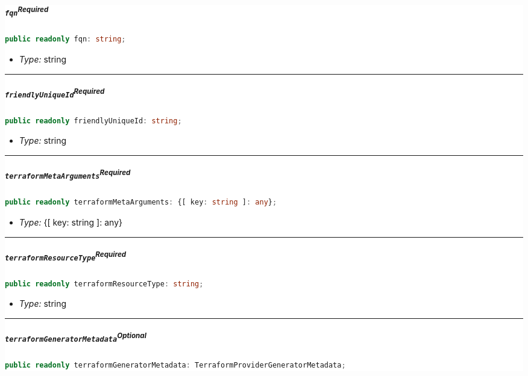 ##### `fqn`<sup>Required</sup> <a name="fqn" id="@cdktf/provider-ionoscloud.dataIonoscloudCdnDistribution.DataIonoscloudCdnDistribution.property.fqn"></a>

```typescript
public readonly fqn: string;
```

- *Type:* string

---

##### `friendlyUniqueId`<sup>Required</sup> <a name="friendlyUniqueId" id="@cdktf/provider-ionoscloud.dataIonoscloudCdnDistribution.DataIonoscloudCdnDistribution.property.friendlyUniqueId"></a>

```typescript
public readonly friendlyUniqueId: string;
```

- *Type:* string

---

##### `terraformMetaArguments`<sup>Required</sup> <a name="terraformMetaArguments" id="@cdktf/provider-ionoscloud.dataIonoscloudCdnDistribution.DataIonoscloudCdnDistribution.property.terraformMetaArguments"></a>

```typescript
public readonly terraformMetaArguments: {[ key: string ]: any};
```

- *Type:* {[ key: string ]: any}

---

##### `terraformResourceType`<sup>Required</sup> <a name="terraformResourceType" id="@cdktf/provider-ionoscloud.dataIonoscloudCdnDistribution.DataIonoscloudCdnDistribution.property.terraformResourceType"></a>

```typescript
public readonly terraformResourceType: string;
```

- *Type:* string

---

##### `terraformGeneratorMetadata`<sup>Optional</sup> <a name="terraformGeneratorMetadata" id="@cdktf/provider-ionoscloud.dataIonoscloudCdnDistribution.DataIonoscloudCdnDistribution.property.terraformGeneratorMetadata"></a>

```typescript
public readonly terraformGeneratorMetadata: TerraformProviderGeneratorMetadata;
```
